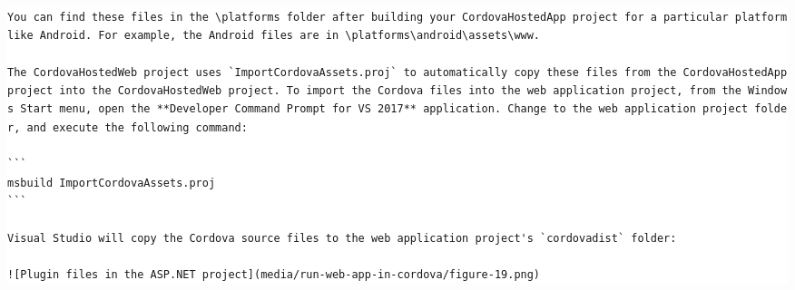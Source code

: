 	You can find these files in the \platforms folder after building your CordovaHostedApp project for a particular platform like Android. For example, the Android files are in \platforms\android\assets\www. 

	The CordovaHostedWeb project uses `ImportCordovaAssets.proj` to automatically copy these files from the CordovaHostedApp project into the CordovaHostedWeb project. To import the Cordova files into the web application project, from the Windows Start menu, open the **Developer Command Prompt for VS 2017** application. Change to the web application project folder, and execute the following command:

	```
	msbuild ImportCordovaAssets.proj 
	```

	Visual Studio will copy the Cordova source files to the web application project's `cordovadist` folder:

	![Plugin files in the ASP.NET project](media/run-web-app-in-cordova/figure-19.png)
